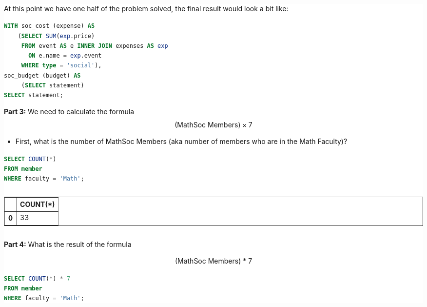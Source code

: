 

At this point we have one half of the problem solved, the final result would
look a bit like:  

```sql
WITH soc_cost (expense) AS
    (SELECT SUM(exp.price)
     FROM event AS e INNER JOIN expenses AS exp
       ON e.name = exp.event
     WHERE type = 'social'),
soc_budget (budget) AS
     (SELECT statement)
SELECT statement;
```

__Part 3:__ We need to calculate the formula
$$\left(\mbox{MathSoc Members}\right)\times7$$
- First, what is the number of MathSoc Members (aka number of members who are in
the Math Faculty)?

```sql
SELECT COUNT(*)
FROM member
WHERE faculty = 'Math';
```


<div style="max-height:1000px;max-width:1500px;overflow:auto;">
<table border="1" class="dataframe">
  <thead>
    <tr style="text-align: right;">
      <th></th>
      <th>COUNT(*)</th>
    </tr>
  </thead>
  <tbody>
    <tr>
      <th>0</th>
      <td> 33</td>
    </tr>
  </tbody>
</table>
</div>



__Part 4:__ What is the result of the formula  
<center>
(MathSoc Members) * 7
</center>  

```sql
SELECT COUNT(*) * 7
FROM member
WHERE faculty = 'Math';
```
